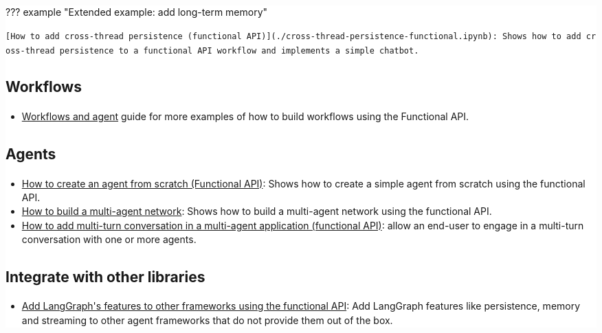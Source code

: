 ??? example "Extended example: add long-term memory"

    [How to add cross-thread persistence (functional API)](./cross-thread-persistence-functional.ipynb): Shows how to add cross-thread persistence to a functional API workflow and implements a simple chatbot.

## Workflows

- [Workflows and agent](../tutorials/workflows.md) guide for more examples of how to build workflows using the Functional API.

## Agents

- [How to create an agent from scratch (Functional API)](react-agent-from-scratch-functional.ipynb): Shows how to create a simple agent from scratch using the functional API.
- [How to build a multi-agent network](multi-agent-network-functional.ipynb): Shows how to build a multi-agent network using the functional API.
- [How to add multi-turn conversation in a multi-agent application (functional API)](multi-agent-multi-turn-convo-functional.ipynb): allow an end-user to engage in a multi-turn conversation with one or more agents.

## Integrate with other libraries

- [Add LangGraph's features to other frameworks using the functional API](autogen-integration-functional.ipynb): Add LangGraph features like persistence, memory and streaming to other agent frameworks that do not provide them out of the box.
